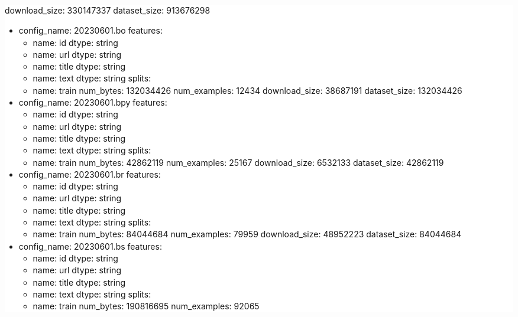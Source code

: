   download_size: 330147337
  dataset_size: 913676298
- config_name: 20230601.bo
  features:
  - name: id
    dtype: string
  - name: url
    dtype: string
  - name: title
    dtype: string
  - name: text
    dtype: string
  splits:
  - name: train
    num_bytes: 132034426
    num_examples: 12434
  download_size: 38687191
  dataset_size: 132034426
- config_name: 20230601.bpy
  features:
  - name: id
    dtype: string
  - name: url
    dtype: string
  - name: title
    dtype: string
  - name: text
    dtype: string
  splits:
  - name: train
    num_bytes: 42862119
    num_examples: 25167
  download_size: 6532133
  dataset_size: 42862119
- config_name: 20230601.br
  features:
  - name: id
    dtype: string
  - name: url
    dtype: string
  - name: title
    dtype: string
  - name: text
    dtype: string
  splits:
  - name: train
    num_bytes: 84044684
    num_examples: 79959
  download_size: 48952223
  dataset_size: 84044684
- config_name: 20230601.bs
  features:
  - name: id
    dtype: string
  - name: url
    dtype: string
  - name: title
    dtype: string
  - name: text
    dtype: string
  splits:
  - name: train
    num_bytes: 190816695
    num_examples: 92065